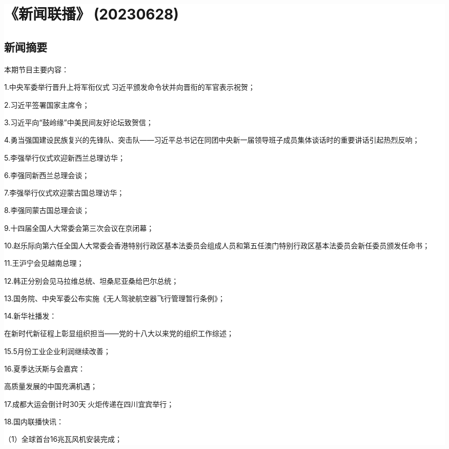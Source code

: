 # 《新闻联播》 (20230628)

## 新闻摘要

本期节目主要内容：


1.中央军委举行晋升上将军衔仪式 习近平颁发命令状并向晋衔的军官表示祝贺；


2.习近平签署国家主席令；


3.习近平向“鼓岭缘”中美民间友好论坛致贺信；


4.勇当强国建设民族复兴的先锋队、突击队——习近平总书记在同团中央新一届领导班子成员集体谈话时的重要讲话引起热烈反响；


5.李强举行仪式欢迎新西兰总理访华；


6.李强同新西兰总理会谈；


7.李强举行仪式欢迎蒙古国总理访华；


8.李强同蒙古国总理会谈；


9.十四届全国人大常委会第三次会议在京闭幕；


10.赵乐际向第六任全国人大常委会香港特别行政区基本法委员会组成人员和第五任澳门特别行政区基本法委员会新任委员颁发任命书；


11.王沪宁会见越南总理；


12.韩正分别会见马拉维总统、坦桑尼亚桑给巴尔总统；


13.国务院、中央军委公布实施《无人驾驶航空器飞行管理暂行条例》；


14.新华社播发：

在新时代新征程上彰显组织担当——党的十八大以来党的组织工作综述；


15.5月份工业企业利润继续改善；


16.夏季达沃斯与会嘉宾：

高质量发展的中国充满机遇；


17.成都大运会倒计时30天 火炬传递在四川宜宾举行；


18.国内联播快讯：


（1）全球首台16兆瓦风机安装完成；

